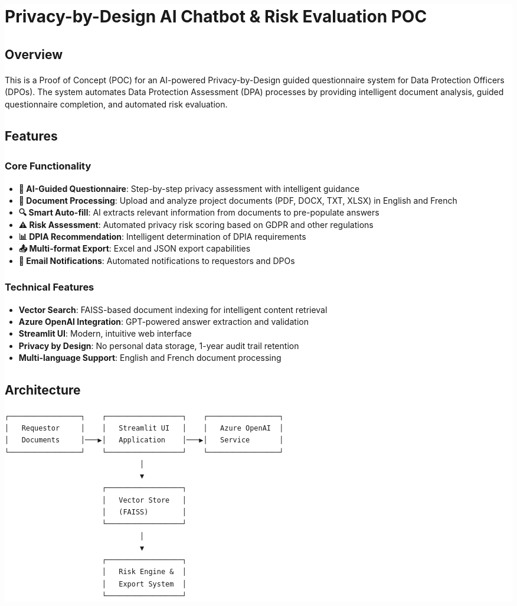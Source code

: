 # Privacy-by-Design AI Chatbot & Risk Evaluation POC

## Overview

This is a Proof of Concept (POC) for an AI-powered Privacy-by-Design guided questionnaire system for Data Protection Officers (DPOs). The system automates Data Protection Assessment (DPA) processes by providing intelligent document analysis, guided questionnaire completion, and automated risk evaluation.

## Features

### Core Functionality
- **🤖 AI-Guided Questionnaire**: Step-by-step privacy assessment with intelligent guidance
- **📄 Document Processing**: Upload and analyze project documents (PDF, DOCX, TXT, XLSX) in English and French
- **🔍 Smart Auto-fill**: AI extracts relevant information from documents to pre-populate answers
- **⚠️ Risk Assessment**: Automated privacy risk scoring based on GDPR and other regulations
- **📊 DPIA Recommendation**: Intelligent determination of DPIA requirements
- **📤 Multi-format Export**: Excel and JSON export capabilities
- **📧 Email Notifications**: Automated notifications to requestors and DPOs

### Technical Features
- **Vector Search**: FAISS-based document indexing for intelligent content retrieval
- **Azure OpenAI Integration**: GPT-powered answer extraction and validation
- **Streamlit UI**: Modern, intuitive web interface
- **Privacy by Design**: No personal data storage, 1-year audit trail retention
- **Multi-language Support**: English and French document processing

## Architecture

```
┌─────────────────┐    ┌──────────────────┐    ┌─────────────────┐
│   Requestor     │    │   Streamlit UI   │    │   Azure OpenAI  │
│   Documents     │───▶│   Application    │───▶│   Service       │
└─────────────────┘    └──────────────────┘    └─────────────────┘
                                │
                                ▼
                       ┌──────────────────┐
                       │   Vector Store   │
                       │   (FAISS)        │
                       └──────────────────┘
                                │
                                ▼
                       ┌──────────────────┐
                       │   Risk Engine &  │
                       │   Export System  │
                       └──────────────────┘
```
